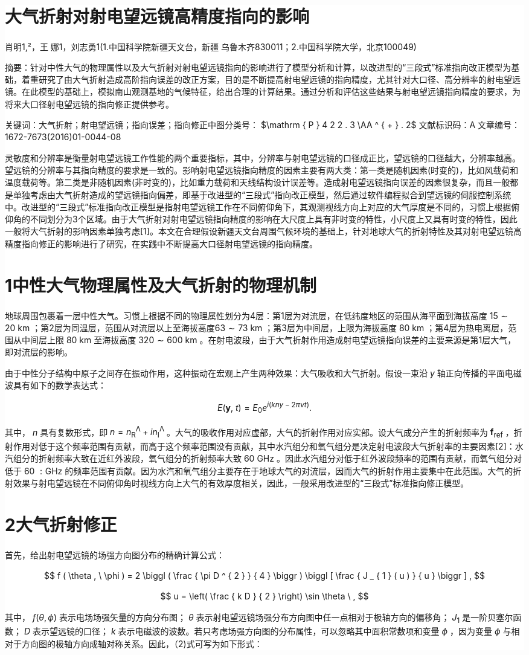 # 大气折射对射电望远镜高精度指向的影响

肖明1,²，王 娜1，刘志勇1(1.中国科学院新疆天文台，新疆 乌鲁木齐830011；2.中国科学院大学，北京100049)

摘要：针对中性大气的物理属性以及大气折射对射电望远镜指向的影响进行了模型分析和计算，以改进型的“三段式”标准指向改正模型为基础，着重研究了由大气折射造成高阶指向误差的改正方案，目的是不断提高射电望远镜的指向精度，尤其针对大口径、高分辨率的射电望远镜。在此模型的基础上，模拟南山观测基地的气候特征，给出合理的计算结果。通过分析和评估这些结果与射电望远镜指向精度的要求，为将来大口径射电望远镜的指向修正提供参考。

关键词：大气折射；射电望远镜；指向误差；指向修正中图分类号： $\mathrm { P } 4 2 2 . 3 \AA ^ { + } . 2$ 文献标识码：A 文章编号：1672-7673(2016)01-0044-08

灵敏度和分辨率是衡量射电望远镜工作性能的两个重要指标，其中，分辨率与射电望远镜的口径成正比，望远镜的口径越大，分辨率越高。望远镜的分辨率与其指向精度的要求是一致的。影响射电望远镜指向精度的因素主要有两大类：第一类是随机因素(时变的)，比如风载荷和温度载荷等。第二类是非随机因素(非时变的)，比如重力载荷和天线结构设计误差等。造成射电望远镜指向误差的因素很复杂，而且一般都是单独考虑由大气折射造成的望远镜指向偏差，即基于改进型的“三段式”指向改正模型，然后通过软件编程拟合到望远镜的伺服控制系统中。改进型的“三段式”标准指向改正模型是指射电望远镜工作在不同俯仰角下，其观测视线方向上对应的大气厚度是不同的，习惯上根据俯仰角的不同划分为3个区域。由于大气折射对射电望远镜指向精度的影响在大尺度上具有非时变的特性，小尺度上又具有时变的特性，因此一般将大气折射的影响因素单独考虑[1]。本文在合理假设新疆天文台周围气候环境的基础上，针对地球大气的折射特性及其对射电望远镜高精度指向修正的影响进行了研究，在实践中不断提高大口径射电望远镜的指向精度。

# 1中性大气物理属性及大气折射的物理机制

地球周围包裹着一层中性大气。习惯上根据不同的物理属性划分为4层：第1层为对流层，在低纬度地区的范围从海平面到海拔高度 $1 5 \sim 2 0 ~ \mathrm { k m }$ ；第2层为同温层，范围从对流层以上至海拔高度63$\sim 7 3 \ \mathrm { k m }$ ；第3层为中间层，上限为海拔高度 $8 0 ~ \mathrm { k m }$ ；第4层为热电离层，范围从中间层上限 $8 0 ~ \mathrm { k m }$ 至海拔高度 $3 2 0 { \sim } 6 0 0 ~ \mathrm { k m }$ 。在射电波段，由于大气折射作用造成射电望远镜指向误差的主要来源是第1层大气，即对流层的影响。

由于中性分子结构中原子之间存在振动作用，这种振动在宏观上产生两种效果：大气吸收和大气折射。假设一束沿 $y$ 轴正向传播的平面电磁波具有如下的数学表达式：

$$
E ( \boldsymbol { y } , \ t ) = E _ { 0 } e ^ { i ( k n y - 2 \pi \nu t ) } .
$$

其中， $n$ 具有复数形式，即 $n = n _ { \mathrm { R } } ^ { \mathrm { \Lambda } } { + } i n _ { \mathrm { I } } ^ { \mathrm { \Lambda } }$ 。大气的吸收作用对应虚部，大气的折射作用对应实部。设大气成分产生的折射频率为 $\boldsymbol { f } _ { \mathrm { r e f } }$ ，折射作用对低于这个频率范围有贡献，而高于这个频率范围没有贡献，其中水汽组分和氧气组分是决定射电波段大气折射率的主要因素[2]：水汽组分的折射频率大致在近红外波段，氧气组分的折射频率大致 $6 0 ~ \mathrm { G H z }$ 。因此水汽组分对低于红外波段频率的范围有贡献，而氧气组分对低于 $6 0 \ : \mathrm { G H z }$ 的频率范围有贡献。因为水汽和氧气组分主要存在于地球大气的对流层，因而大气的折射作用主要集中在此范围。大气的折射效果与射电望远镜在不同俯仰角时视线方向上大气的有效厚度相关，因此，一般采用改进型的“三段式”标准指向修正模型。

# 2大气折射修正

首先，给出射电望远镜的场强方向图分布的精确计算公式：

$$
f ( \theta , \ \phi ) = 2 \biggl ( \frac { \pi D ^ { 2 } } { 4 } \biggr ) \biggl [ \frac { J _ { 1 } ( u ) } { u } \biggr ] ,
$$

$$
u = \left( \frac { k D } { 2 } \right) \sin \theta \ ,
$$

其中， $f ( \theta , \phi )$ 表示电场场强矢量的方向分布图； $\theta$ 表示射电望远镜场强分布方向图中任一点相对于极轴方向的偏移角； $J _ { 1 }$ 是一阶贝塞尔函数； $D$ 表示望远镜的口径； $k$ 表示电磁波的波数。若只考虑场强方向图的分布属性，可以忽略其中面积常数项和变量 $\phi$ ，因为变量 $\phi$ 与相对于方向图的极轴方向成轴对称关系。因此，（2)式可写为如下形式：
